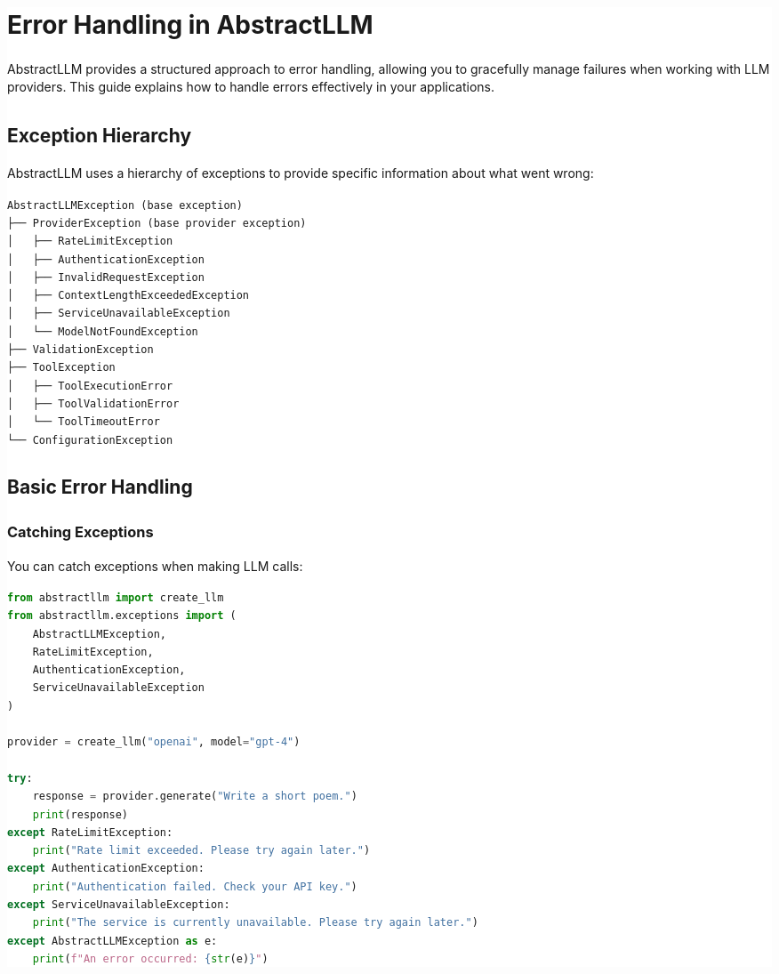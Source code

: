 # Error Handling in AbstractLLM

AbstractLLM provides a structured approach to error handling, allowing you to gracefully manage failures when working with LLM providers. This guide explains how to handle errors effectively in your applications.

## Exception Hierarchy

AbstractLLM uses a hierarchy of exceptions to provide specific information about what went wrong:

```
AbstractLLMException (base exception)
├── ProviderException (base provider exception)
│   ├── RateLimitException
│   ├── AuthenticationException
│   ├── InvalidRequestException
│   ├── ContextLengthExceededException
│   ├── ServiceUnavailableException
│   └── ModelNotFoundException
├── ValidationException
├── ToolException
│   ├── ToolExecutionError
│   ├── ToolValidationError
│   └── ToolTimeoutError
└── ConfigurationException
```

## Basic Error Handling

### Catching Exceptions

You can catch exceptions when making LLM calls:

```python
from abstractllm import create_llm
from abstractllm.exceptions import (
    AbstractLLMException,
    RateLimitException,
    AuthenticationException,
    ServiceUnavailableException
)

provider = create_llm("openai", model="gpt-4")

try:
    response = provider.generate("Write a short poem.")
    print(response)
except RateLimitException:
    print("Rate limit exceeded. Please try again later.")
except AuthenticationException:
    print("Authentication failed. Check your API key.")
except ServiceUnavailableException:
    print("The service is currently unavailable. Please try again later.")
except AbstractLLMException as e:
    print(f"An error occurred: {str(e)}")
```
